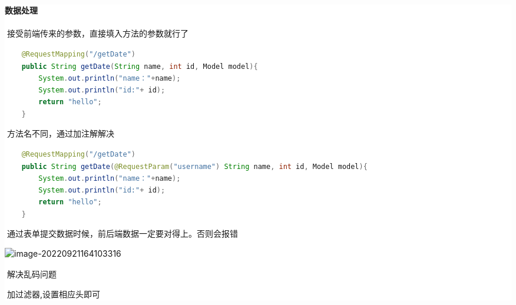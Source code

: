 #### 数据处理

​		接受前端传来的参数，直接填入方法的参数就行了

```java
    @RequestMapping("/getDate")
    public String getDate(String name, int id, Model model){
        System.out.println("name："+name);
        System.out.println("id:"+ id);
        return "hello";
    }
```

​		方法名不同，通过加注解解决

```java
    @RequestMapping("/getDate")
    public String getDate(@RequestParam("username") String name, int id, Model model){
        System.out.println("name："+name);
        System.out.println("id:"+ id);
        return "hello";
    }
```

​		通过表单提交数据时候，前后端数据一定要对得上。否则会报错

![image-20220921164103316](C:\Users\LiuXinXin\AppData\Roaming\Typora\typora-user-images\image-20220921164103316.png)

​		解决乱码问题

​		加过滤器,设置相应头即可

